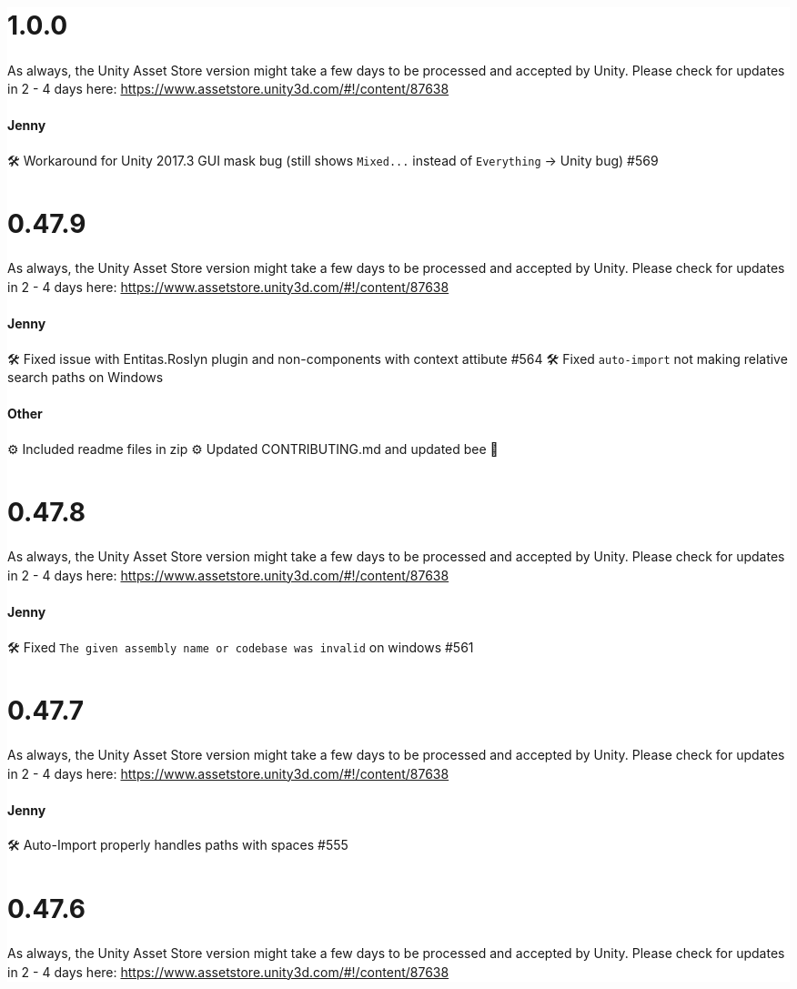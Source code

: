 
# 1.0.0

As always, the Unity Asset Store version might take a few days to be processed
and accepted by Unity. Please check for updates in 2 - 4 days here:
https://www.assetstore.unity3d.com/#!/content/87638

#### Jenny
🛠 Workaround for Unity 2017.3 GUI mask bug (still shows `Mixed...` instead of `Everything` -> Unity bug) #569


# 0.47.9

As always, the Unity Asset Store version might take a few days to be processed
and accepted by Unity. Please check for updates in 2 - 4 days here:
https://www.assetstore.unity3d.com/#!/content/87638

#### Jenny
🛠 Fixed issue with Entitas.Roslyn plugin and non-components with context attibute #564
🛠 Fixed `auto-import` not making relative search paths on Windows

#### Other
⚙️ Included readme files in zip
⚙️ Updated CONTRIBUTING.md and updated bee 🐝


# 0.47.8

As always, the Unity Asset Store version might take a few days to be processed
and accepted by Unity. Please check for updates in 2 - 4 days here:
https://www.assetstore.unity3d.com/#!/content/87638

#### Jenny
🛠 Fixed `The given assembly name or codebase was invalid` on windows #561


# 0.47.7

As always, the Unity Asset Store version might take a few days to be processed
and accepted by Unity. Please check for updates in 2 - 4 days here:
https://www.assetstore.unity3d.com/#!/content/87638

#### Jenny
🛠 Auto-Import properly handles paths with spaces #555


# 0.47.6

As always, the Unity Asset Store version might take a few days to be processed
and accepted by Unity. Please check for updates in 2 - 4 days here:
https://www.assetstore.unity3d.com/#!/content/87638
